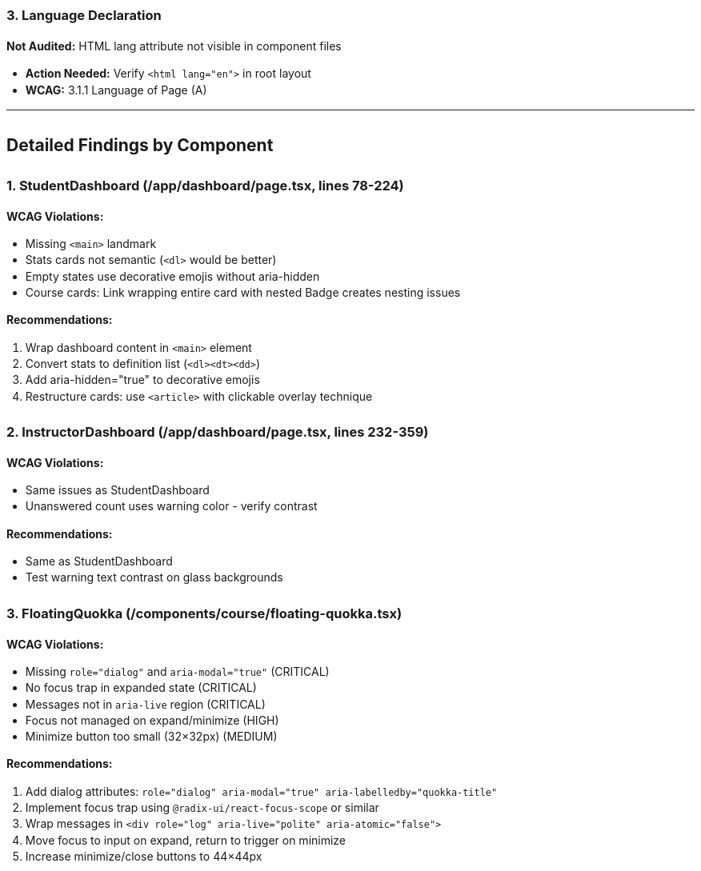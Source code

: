 ### 3. Language Declaration

**Not Audited:** HTML lang attribute not visible in component files
- **Action Needed:** Verify `<html lang="en">` in root layout
- **WCAG:** 3.1.1 Language of Page (A)

---

## Detailed Findings by Component

### 1. StudentDashboard (/app/dashboard/page.tsx, lines 78-224)

**WCAG Violations:**
- Missing `<main>` landmark
- Stats cards not semantic (`<dl>` would be better)
- Empty states use decorative emojis without aria-hidden
- Course cards: Link wrapping entire card with nested Badge creates nesting issues

**Recommendations:**
1. Wrap dashboard content in `<main>` element
2. Convert stats to definition list (`<dl><dt><dd>`)
3. Add aria-hidden="true" to decorative emojis
4. Restructure cards: use `<article>` with clickable overlay technique

### 2. InstructorDashboard (/app/dashboard/page.tsx, lines 232-359)

**WCAG Violations:**
- Same issues as StudentDashboard
- Unanswered count uses warning color - verify contrast

**Recommendations:**
- Same as StudentDashboard
- Test warning text contrast on glass backgrounds

### 3. FloatingQuokka (/components/course/floating-quokka.tsx)

**WCAG Violations:**
- Missing `role="dialog"` and `aria-modal="true"` (CRITICAL)
- No focus trap in expanded state (CRITICAL)
- Messages not in `aria-live` region (CRITICAL)
- Focus not managed on expand/minimize (HIGH)
- Minimize button too small (32×32px) (MEDIUM)

**Recommendations:**
1. Add dialog attributes: `role="dialog" aria-modal="true" aria-labelledby="quokka-title"`
2. Implement focus trap using `@radix-ui/react-focus-scope` or similar
3. Wrap messages in `<div role="log" aria-live="polite" aria-atomic="false">`
4. Move focus to input on expand, return to trigger on minimize
5. Increase minimize/close buttons to 44×44px
